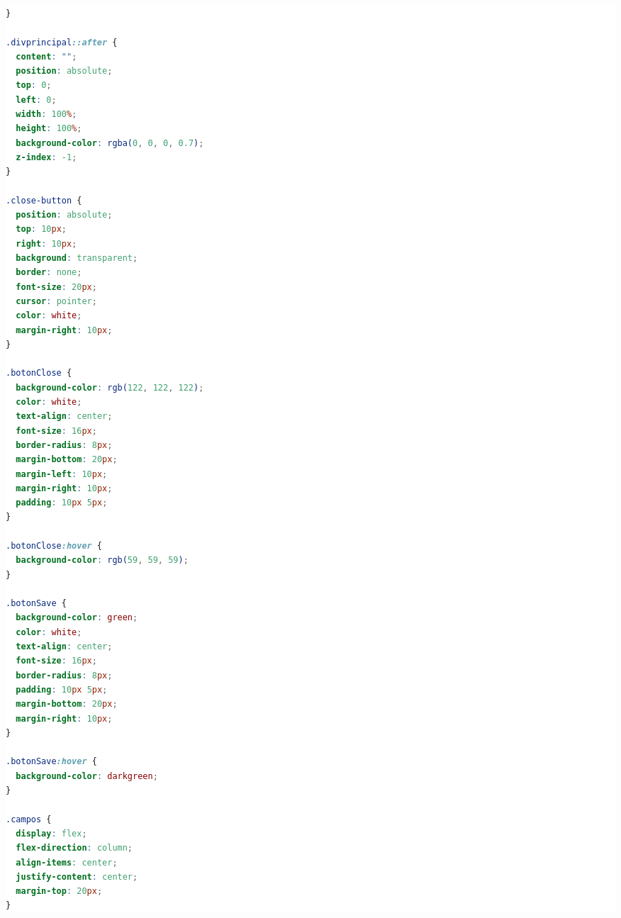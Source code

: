 ```CSS
}

.divprincipal::after {
  content: "";
  position: absolute;
  top: 0;
  left: 0;
  width: 100%;
  height: 100%;
  background-color: rgba(0, 0, 0, 0.7);
  z-index: -1;
}

.close-button {
  position: absolute;
  top: 10px;
  right: 10px;
  background: transparent;
  border: none;
  font-size: 20px;
  cursor: pointer;
  color: white;
  margin-right: 10px;
}

.botonClose {
  background-color: rgb(122, 122, 122);
  color: white;
  text-align: center;
  font-size: 16px;
  border-radius: 8px;
  margin-bottom: 20px;
  margin-left: 10px;
  margin-right: 10px;
  padding: 10px 5px;
}

.botonClose:hover {
  background-color: rgb(59, 59, 59);
}

.botonSave {
  background-color: green;
  color: white;
  text-align: center;
  font-size: 16px;
  border-radius: 8px;
  padding: 10px 5px;
  margin-bottom: 20px;
  margin-right: 10px;
}

.botonSave:hover {
  background-color: darkgreen;
}

.campos {
  display: flex;
  flex-direction: column;
  align-items: center;
  justify-content: center;
  margin-top: 20px;
}
```